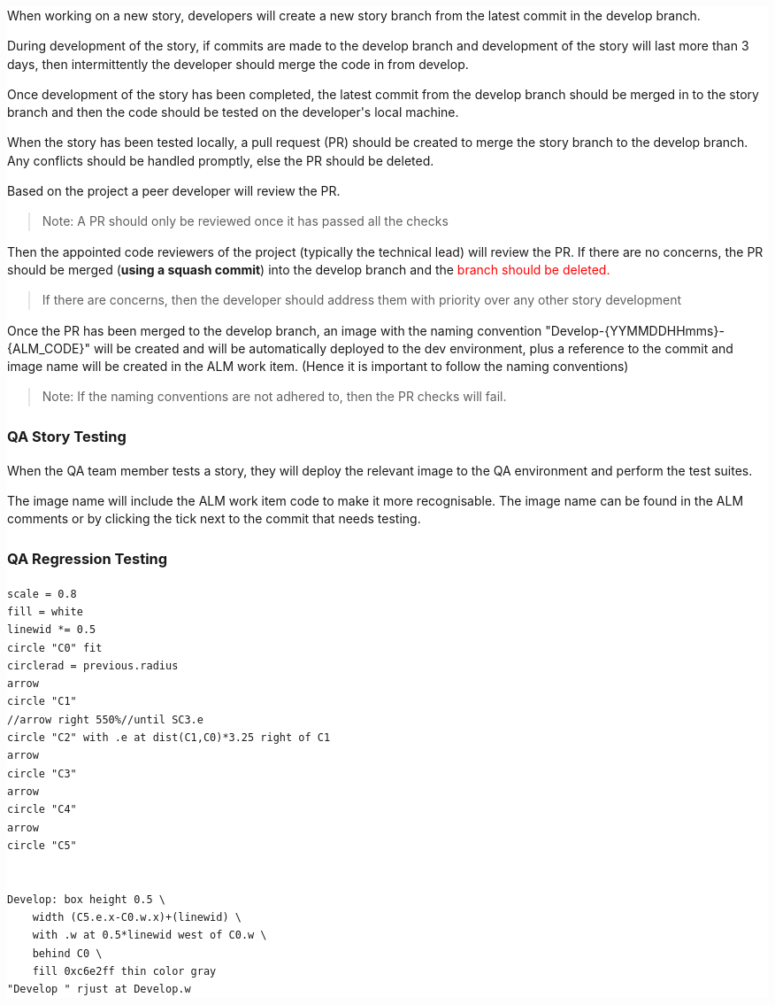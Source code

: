 ```pikchr
```

When working on a new story, developers will create a new story branch from the latest commit in the develop branch.

During development of the story, if commits are made to the develop branch and development of the story will last more than 3 days, then intermittently the developer should merge the code in from develop.

Once development of the story has been completed, the latest commit from the develop branch should be merged in to the story branch and then the code should be tested on the developer's local machine.

When the story has been tested locally, a pull request (PR) should be created to merge the story branch to the develop branch. Any conflicts should be handled promptly, else the PR should be deleted.

Based on the project a peer developer will review the PR.

> Note: A PR should only be reviewed once it has passed all the checks

Then the appointed code reviewers of the project (typically the technical lead) will review the PR. If there are no concerns, the PR should be merged (**using a squash commit**) into the develop branch and the <span style="color: red">branch should be deleted.</span>

>If there are concerns, then the developer should address them with priority over any other story development

Once the PR has been merged to the develop branch, an image with the naming convention "Develop-{YYMMDDHHmms}-{ALM_CODE}" will be created and will be automatically deployed to the dev environment, plus a reference to the commit and image name will be created in the ALM work item. (Hence it is important to follow the naming conventions)

> Note: If the naming conventions are not adhered to, then the PR checks will fail.

### QA Story Testing

When the QA team member tests a story, they will deploy the relevant image to the QA environment and perform the test suites.

The image name will include the ALM work item code to make it more recognisable. The image name can be found in the ALM comments or by clicking the tick next to the commit that needs testing.

### QA Regression Testing

```pikchr
scale = 0.8
fill = white
linewid *= 0.5
circle "C0" fit
circlerad = previous.radius
arrow
circle "C1"
//arrow right 550%//until SC3.e
circle "C2" with .e at dist(C1,C0)*3.25 right of C1
arrow
circle "C3"
arrow
circle "C4"
arrow
circle "C5"


Develop: box height 0.5 \
    width (C5.e.x-C0.w.x)+(linewid) \
    with .w at 0.5*linewid west of C0.w \
    behind C0 \
    fill 0xc6e2ff thin color gray
"Develop " rjust at Develop.w
```